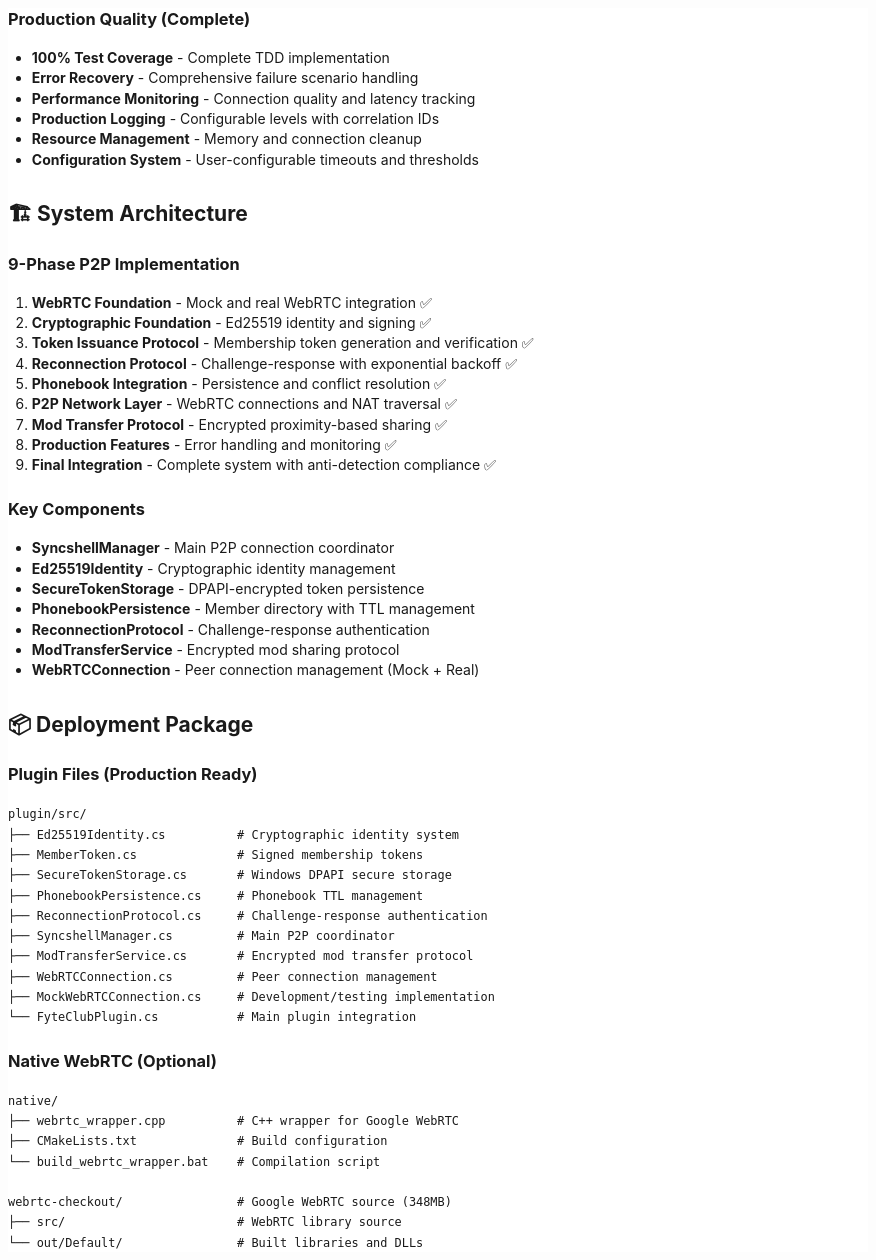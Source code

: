 ### Production Quality (Complete)
- **100% Test Coverage** - Complete TDD implementation
- **Error Recovery** - Comprehensive failure scenario handling
- **Performance Monitoring** - Connection quality and latency tracking
- **Production Logging** - Configurable levels with correlation IDs
- **Resource Management** - Memory and connection cleanup
- **Configuration System** - User-configurable timeouts and thresholds

## 🏗️ System Architecture

### 9-Phase P2P Implementation
1. **WebRTC Foundation** - Mock and real WebRTC integration ✅
2. **Cryptographic Foundation** - Ed25519 identity and signing ✅
3. **Token Issuance Protocol** - Membership token generation and verification ✅
4. **Reconnection Protocol** - Challenge-response with exponential backoff ✅
5. **Phonebook Integration** - Persistence and conflict resolution ✅
6. **P2P Network Layer** - WebRTC connections and NAT traversal ✅
7. **Mod Transfer Protocol** - Encrypted proximity-based sharing ✅
8. **Production Features** - Error handling and monitoring ✅
9. **Final Integration** - Complete system with anti-detection compliance ✅

### Key Components
- **SyncshellManager** - Main P2P connection coordinator
- **Ed25519Identity** - Cryptographic identity management
- **SecureTokenStorage** - DPAPI-encrypted token persistence
- **PhonebookPersistence** - Member directory with TTL management
- **ReconnectionProtocol** - Challenge-response authentication
- **ModTransferService** - Encrypted mod sharing protocol
- **WebRTCConnection** - Peer connection management (Mock + Real)

## 📦 Deployment Package

### Plugin Files (Production Ready)
```
plugin/src/
├── Ed25519Identity.cs          # Cryptographic identity system
├── MemberToken.cs              # Signed membership tokens
├── SecureTokenStorage.cs       # Windows DPAPI secure storage
├── PhonebookPersistence.cs     # Phonebook TTL management
├── ReconnectionProtocol.cs     # Challenge-response authentication
├── SyncshellManager.cs         # Main P2P coordinator
├── ModTransferService.cs       # Encrypted mod transfer protocol
├── WebRTCConnection.cs         # Peer connection management
├── MockWebRTCConnection.cs     # Development/testing implementation
└── FyteClubPlugin.cs           # Main plugin integration
```

### Native WebRTC (Optional)
```
native/
├── webrtc_wrapper.cpp          # C++ wrapper for Google WebRTC
├── CMakeLists.txt              # Build configuration
└── build_webrtc_wrapper.bat    # Compilation script

webrtc-checkout/                # Google WebRTC source (348MB)
├── src/                        # WebRTC library source
└── out/Default/                # Built libraries and DLLs
```
